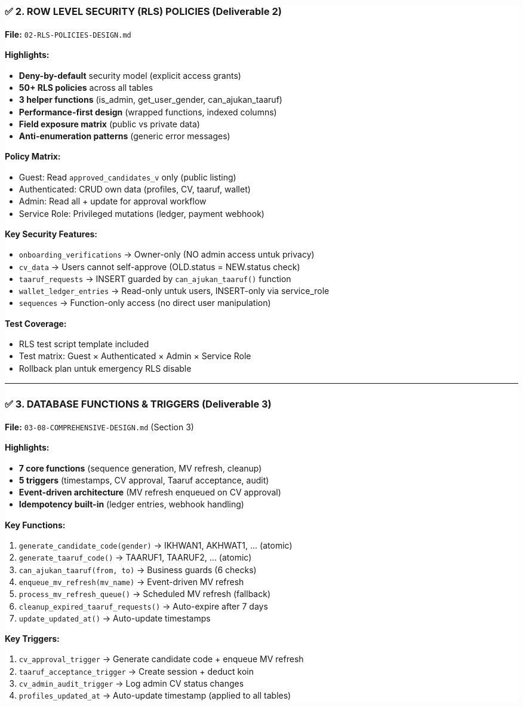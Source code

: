 
### ✅ 2. ROW LEVEL SECURITY (RLS) POLICIES (Deliverable 2)
**File:** `02-RLS-POLICIES-DESIGN.md`

**Highlights:**
- **Deny-by-default** security model (explicit access grants)
- **50+ RLS policies** across all tables
- **3 helper functions** (is_admin, get_user_gender, can_ajukan_taaruf)
- **Performance-first design** (wrapped functions, indexed columns)
- **Field exposure matrix** (public vs private data)
- **Anti-enumeration patterns** (generic error messages)

**Policy Matrix:**
- Guest: Read `approved_candidates_v` only (public listing)
- Authenticated: CRUD own data (profiles, CV, taaruf, wallet)
- Admin: Read all + update for approval workflow
- Service Role: Privileged mutations (ledger, payment webhook)

**Key Security Features:**
- `onboarding_verifications` → Owner-only (NO admin access untuk privacy)
- `cv_data` → Users cannot self-approve (OLD.status = NEW.status check)
- `taaruf_requests` → INSERT guarded by `can_ajukan_taaruf()` function
- `wallet_ledger_entries` → Read-only untuk users, INSERT-only via service_role
- `sequences` → Function-only access (no direct user manipulation)

**Test Coverage:**
- RLS test script template included
- Test matrix: Guest × Authenticated × Admin × Service Role
- Rollback plan untuk emergency RLS disable

---

### ✅ 3. DATABASE FUNCTIONS & TRIGGERS (Deliverable 3)
**File:** `03-08-COMPREHENSIVE-DESIGN.md` (Section 3)

**Highlights:**
- **7 core functions** (sequence generation, MV refresh, cleanup)
- **5 triggers** (timestamps, CV approval, Taaruf acceptance, audit)
- **Event-driven architecture** (MV refresh enqueued on CV approval)
- **Idempotency built-in** (ledger entries, webhook handling)

**Key Functions:**
1. `generate_candidate_code(gender)` → IKHWAN1, AKHWAT1, ... (atomic)
2. `generate_taaruf_code()` → TAARUF1, TAARUF2, ... (atomic)
3. `can_ajukan_taaruf(from, to)` → Business guards (6 checks)
4. `enqueue_mv_refresh(mv_name)` → Event-driven MV refresh
5. `process_mv_refresh_queue()` → Scheduled MV refresh (fallback)
6. `cleanup_expired_taaruf_requests()` → Auto-expire after 7 days
7. `update_updated_at()` → Auto-update timestamps

**Key Triggers:**
1. `cv_approval_trigger` → Generate candidate code + enqueue MV refresh
2. `taaruf_acceptance_trigger` → Create session + deduct koin
3. `cv_admin_audit_trigger` → Log admin CV status changes
4. `profiles_updated_at` → Auto-update timestamp (applied to all tables)
